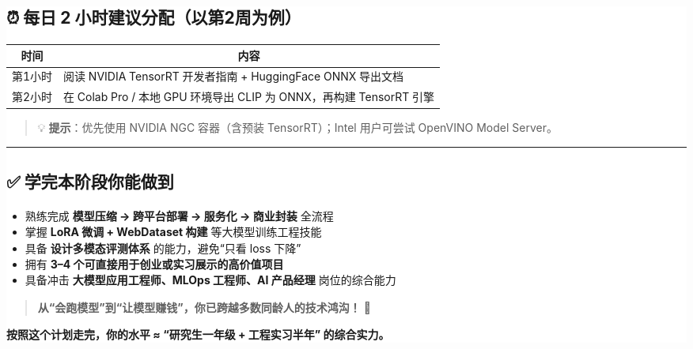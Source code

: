 ## ⏰ 每日 2 小时建议分配（以第2周为例）

| 时间    | 内容                                                         |
| ------- | ------------------------------------------------------------ |
| 第1小时 | 阅读 NVIDIA TensorRT 开发者指南 + HuggingFace ONNX 导出文档  |
| 第2小时 | 在 Colab Pro / 本地 GPU 环境导出 CLIP 为 ONNX，再构建 TensorRT 引擎 |

> 💡 **提示**：优先使用 NVIDIA NGC 容器（含预装 TensorRT）；Intel 用户可尝试 OpenVINO Model Server。

---

## ✅ 学完本阶段你能做到

- 熟练完成 **模型压缩 → 跨平台部署 → 服务化 → 商业封装** 全流程
- 掌握 **LoRA 微调 + WebDataset 构建** 等大模型训练工程技能
- 具备 **设计多模态评测体系** 的能力，避免“只看 loss 下降”
- 拥有 **3–4 个可直接用于创业或实习展示的高价值项目**
- 具备冲击 **大模型应用工程师、MLOps 工程师、AI 产品经理** 岗位的综合能力

> **从“会跑模型”到“让模型赚钱”，你已跨越多数同龄人的技术鸿沟！** 💪





**按照这个计划走完，你的水平 ≈ “研究生一年级 + 工程实习半年” 的综合实力。**

